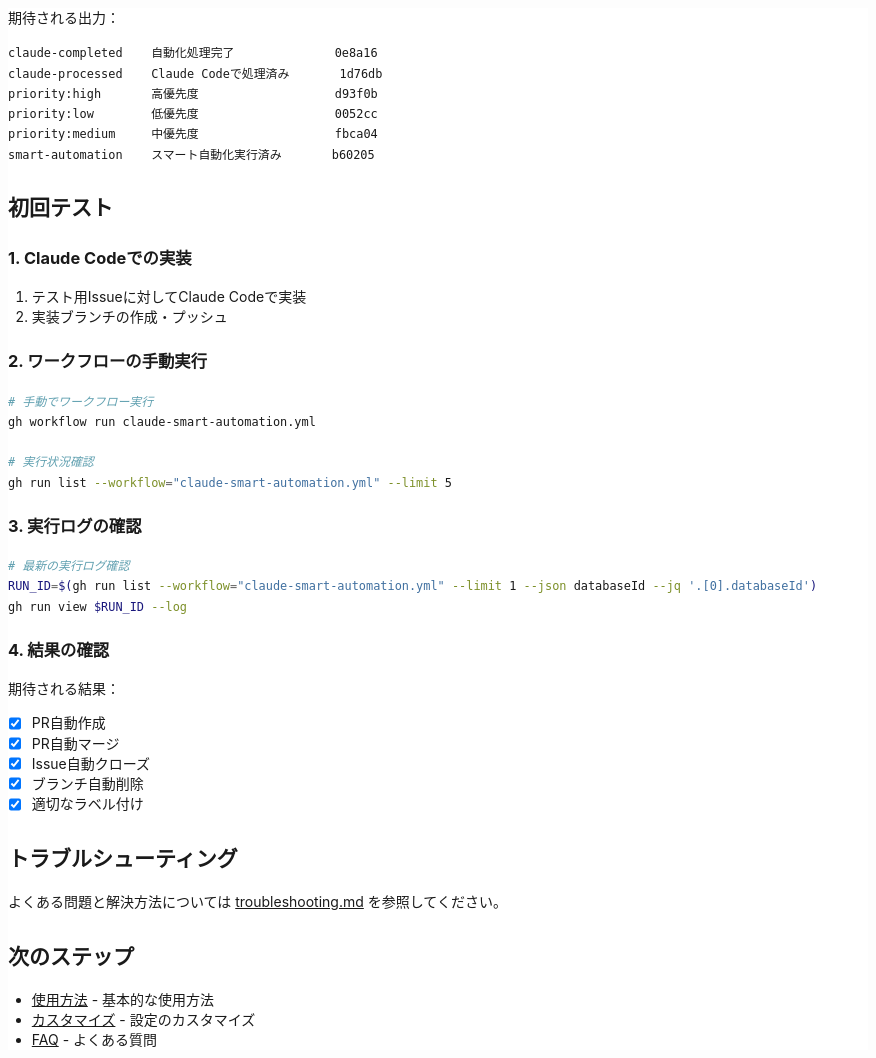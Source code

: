 期待される出力：
```
claude-completed    自動化処理完了              0e8a16
claude-processed    Claude Codeで処理済み       1d76db
priority:high       高優先度                   d93f0b
priority:low        低優先度                   0052cc
priority:medium     中優先度                   fbca04
smart-automation    スマート自動化実行済み       b60205
```

## 初回テスト

### 1. Claude Codeでの実装

1. テスト用Issueに対してClaude Codeで実装
2. 実装ブランチの作成・プッシュ

### 2. ワークフローの手動実行

```bash
# 手動でワークフロー実行
gh workflow run claude-smart-automation.yml

# 実行状況確認
gh run list --workflow="claude-smart-automation.yml" --limit 5
```

### 3. 実行ログの確認

```bash
# 最新の実行ログ確認
RUN_ID=$(gh run list --workflow="claude-smart-automation.yml" --limit 1 --json databaseId --jq '.[0].databaseId')
gh run view $RUN_ID --log
```

### 4. 結果の確認

期待される結果：
- [x] PR自動作成
- [x] PR自動マージ
- [x] Issue自動クローズ
- [x] ブランチ自動削除
- [x] 適切なラベル付け

## トラブルシューティング

よくある問題と解決方法については [troubleshooting.md](troubleshooting.md) を参照してください。

## 次のステップ

- [使用方法](usage.md) - 基本的な使用方法
- [カスタマイズ](customization.md) - 設定のカスタマイズ
- [FAQ](faq.md) - よくある質問